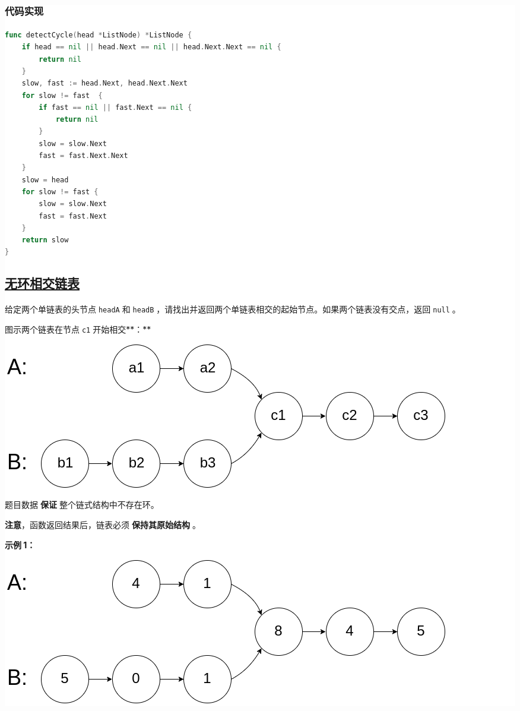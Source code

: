 

### 代码实现

```go
func detectCycle(head *ListNode) *ListNode {
	if head == nil || head.Next == nil || head.Next.Next == nil {
		return nil
	}
	slow, fast := head.Next, head.Next.Next
	for slow != fast  {
		if fast == nil || fast.Next == nil {
			return nil
		}
		slow = slow.Next
		fast = fast.Next.Next
	}
	slow = head
	for slow != fast {
		slow = slow.Next
		fast = fast.Next
	}
	return slow
}
```

## [无环相交链表](https://leetcode.cn/problems/3u1WK4/)

给定两个单链表的头节点 `headA` 和 `headB` ，请找出并返回两个单链表相交的起始节点。如果两个链表没有交点，返回 `null` 。

图示两个链表在节点 `c1` 开始相交**：**

[![img](/g1_data_struct_linked_list_9_inserction.assets/160_statement.png)](https://assets.leetcode-cn.com/aliyun-lc-upload/uploads/2018/12/14/160_statement.png)

题目数据 **保证** 整个链式结构中不存在环。

**注意**，函数返回结果后，链表必须 **保持其原始结构** 。

 

**示例 1：**

[![img](/g1_data_struct_linked_list_9_inserction.assets/160_example_1.png)](https://assets.leetcode.com/uploads/2018/12/13/160_example_1.png)